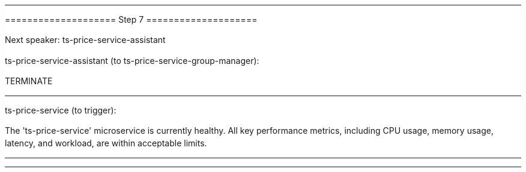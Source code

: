 
--------------------------------------------------------------------------------
==================== Step 7 ====================

Next speaker: ts-price-service-assistant

ts-price-service-assistant (to ts-price-service-group-manager):

TERMINATE

--------------------------------------------------------------------------------
ts-price-service (to trigger):

The 'ts-price-service' microservice is currently healthy. All key performance metrics, including CPU usage, memory usage, latency, and workload, are within acceptable limits.

--------------------------------------------------------------------------------
****************************************************************************************************
